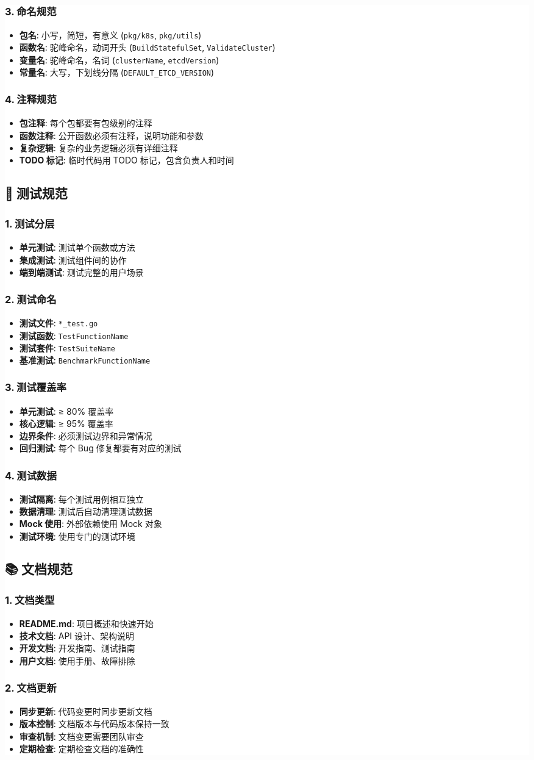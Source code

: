 ### 3. 命名规范
- **包名**: 小写，简短，有意义 (`pkg/k8s`, `pkg/utils`)
- **函数名**: 驼峰命名，动词开头 (`BuildStatefulSet`, `ValidateCluster`)
- **变量名**: 驼峰命名，名词 (`clusterName`, `etcdVersion`)
- **常量名**: 大写，下划线分隔 (`DEFAULT_ETCD_VERSION`)

### 4. 注释规范
- **包注释**: 每个包都要有包级别的注释
- **函数注释**: 公开函数必须有注释，说明功能和参数
- **复杂逻辑**: 复杂的业务逻辑必须有详细注释
- **TODO 标记**: 临时代码用 TODO 标记，包含负责人和时间

## 🧪 测试规范

### 1. 测试分层
- **单元测试**: 测试单个函数或方法
- **集成测试**: 测试组件间的协作
- **端到端测试**: 测试完整的用户场景

### 2. 测试命名
- **测试文件**: `*_test.go`
- **测试函数**: `TestFunctionName`
- **测试套件**: `TestSuiteName`
- **基准测试**: `BenchmarkFunctionName`

### 3. 测试覆盖率
- **单元测试**: ≥ 80% 覆盖率
- **核心逻辑**: ≥ 95% 覆盖率
- **边界条件**: 必须测试边界和异常情况
- **回归测试**: 每个 Bug 修复都要有对应的测试

### 4. 测试数据
- **测试隔离**: 每个测试用例相互独立
- **数据清理**: 测试后自动清理测试数据
- **Mock 使用**: 外部依赖使用 Mock 对象
- **测试环境**: 使用专门的测试环境

## 📚 文档规范

### 1. 文档类型
- **README.md**: 项目概述和快速开始
- **技术文档**: API 设计、架构说明
- **开发文档**: 开发指南、测试指南
- **用户文档**: 使用手册、故障排除

### 2. 文档更新
- **同步更新**: 代码变更时同步更新文档
- **版本控制**: 文档版本与代码版本保持一致
- **审查机制**: 文档变更需要团队审查
- **定期检查**: 定期检查文档的准确性
